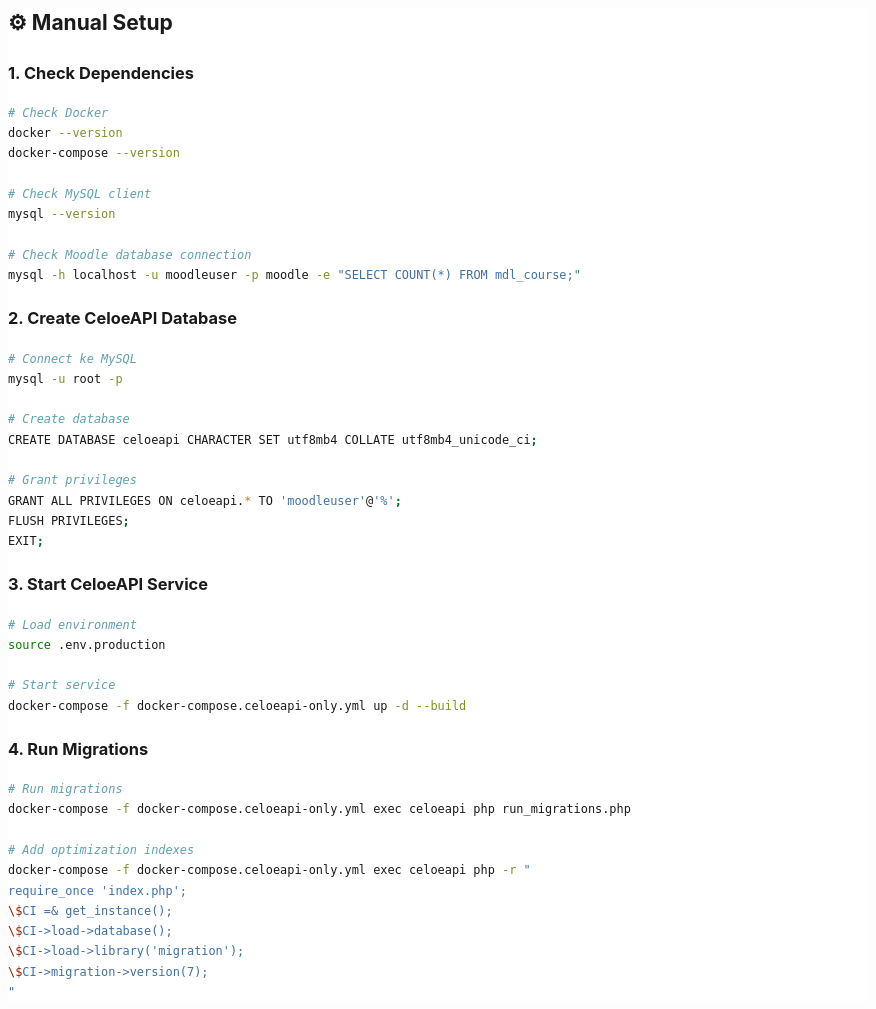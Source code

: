 ## ⚙️ **Manual Setup**

### **1. Check Dependencies**
```bash
# Check Docker
docker --version
docker-compose --version

# Check MySQL client
mysql --version

# Check Moodle database connection
mysql -h localhost -u moodleuser -p moodle -e "SELECT COUNT(*) FROM mdl_course;"
```

### **2. Create CeloeAPI Database**
```bash
# Connect ke MySQL
mysql -u root -p

# Create database
CREATE DATABASE celoeapi CHARACTER SET utf8mb4 COLLATE utf8mb4_unicode_ci;

# Grant privileges
GRANT ALL PRIVILEGES ON celoeapi.* TO 'moodleuser'@'%';
FLUSH PRIVILEGES;
EXIT;
```

### **3. Start CeloeAPI Service**
```bash
# Load environment
source .env.production

# Start service
docker-compose -f docker-compose.celoeapi-only.yml up -d --build
```

### **4. Run Migrations**
```bash
# Run migrations
docker-compose -f docker-compose.celoeapi-only.yml exec celoeapi php run_migrations.php

# Add optimization indexes
docker-compose -f docker-compose.celoeapi-only.yml exec celoeapi php -r "
require_once 'index.php';
\$CI =& get_instance();
\$CI->load->database();
\$CI->load->library('migration');
\$CI->migration->version(7);
"
```
